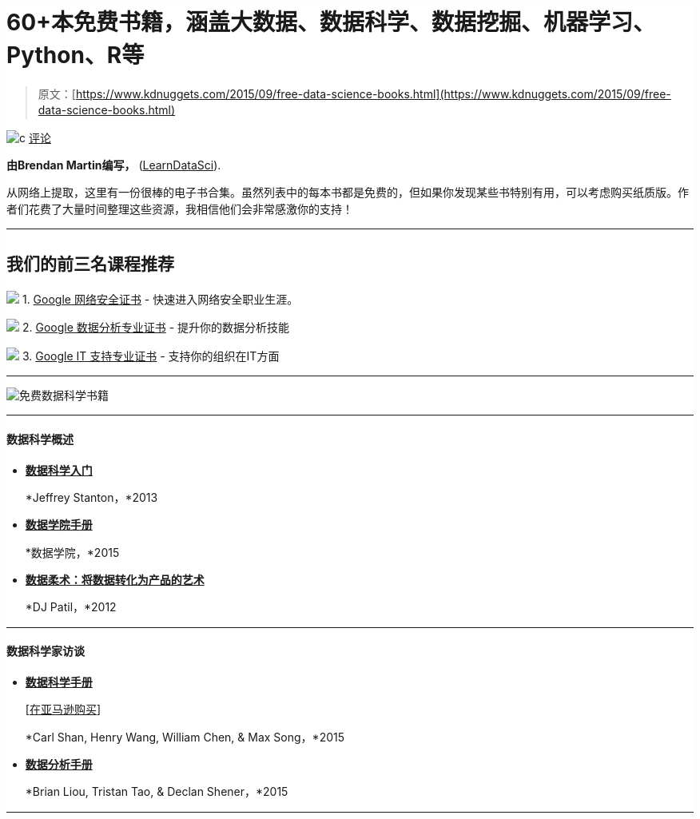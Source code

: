# 60+本免费书籍，涵盖大数据、数据科学、数据挖掘、机器学习、Python、R等

> 原文：[https://www.kdnuggets.com/2015/09/free-data-science-books.html](https://www.kdnuggets.com/2015/09/free-data-science-books.html)

![c](../Images/3d9c022da2d331bb56691a9617b91b90.png) [评论](#comments)

**由Brendan Martin编写，** ([LearnDataSci](http://www.learndatasci.com/)).

从网络上提取，这里有一份很棒的电子书合集。虽然列表中的每本书都是免费的，但如果你发现某些书特别有用，可以考虑购买纸质版。作者们花费了大量时间整理这些资源，我相信他们会非常感激你的支持！

* * *

## 我们的前三名课程推荐

![](../Images/0244c01ba9267c002ef39d4907e0b8fb.png) 1\. [Google 网络安全证书](https://www.kdnuggets.com/google-cybersecurity) - 快速进入网络安全职业生涯。

![](../Images/e225c49c3c91745821c8c0368bf04711.png) 2\. [Google 数据分析专业证书](https://www.kdnuggets.com/google-data-analytics) - 提升你的数据分析技能

![](../Images/0244c01ba9267c002ef39d4907e0b8fb.png) 3\. [Google IT 支持专业证书](https://www.kdnuggets.com/google-itsupport) - 支持你的组织在IT方面

* * *

![免费数据科学书籍](../Images/9ea8dcd03f2401db44223a0699c575fd.png)

* * *

#### 数据科学概述

+   **[数据科学入门](https://docs.google.com/file/d/0B6iefdnF22XQeVZDSkxjZ0Z5VUE/edit?pli=1)**

    *Jeffrey Stanton，*2013

+   **[数据学院手册](http://schoolofdata.org/handbook/)**

    *数据学院，*2015

+   **[数据柔术：将数据转化为产品的艺术](http://www.oreilly.com/data/free/data-jujitsu.csp)**

    *DJ Patil，*2012

* * *

#### 数据科学家访谈

+   **[数据科学手册](http://www.thedatasciencehandbook.com/#get-the-book)**

    [[在亚马逊购买](https://www.amazon.com/gp/product/0692434879/ref=as_li_tl?ie=UTF8&camp=1789&creative=9325&creativeASIN=0692434879&linkCode=as2&tag=ledasc-20&linkId=JW45B3FVBE23OXT2)]

    *Carl Shan, Henry Wang, William Chen, & Max Song，*2015

+   **[数据分析手册](https://www.teamleada.com/handbook)**

    *Brian Liou, Tristan Tao, & Declan Shener，*2015

* * *
